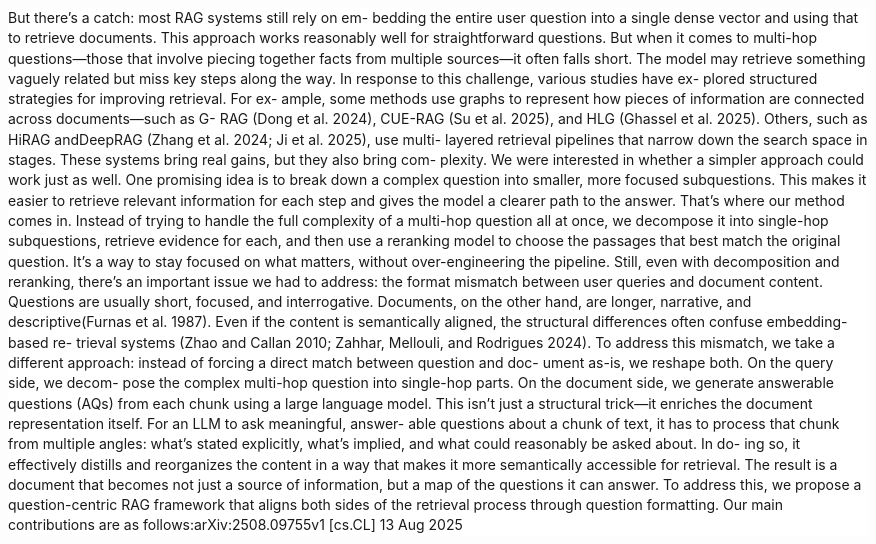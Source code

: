 But there’s a catch: most RAG systems still rely on em-
bedding the entire user question into a single dense vector
and using that to retrieve documents. This approach works
reasonably well for straightforward questions. But when it
comes to multi-hop questions—those that involve piecing
together facts from multiple sources—it often falls short.
The model may retrieve something vaguely related but miss
key steps along the way.
In response to this challenge, various studies have ex-
plored structured strategies for improving retrieval. For ex-
ample, some methods use graphs to represent how pieces
of information are connected across documents—such as G-
RAG (Dong et al. 2024), CUE-RAG (Su et al. 2025), and
HLG (Ghassel et al. 2025). Others, such as HiRAG andDeepRAG (Zhang et al. 2024; Ji et al. 2025), use multi-
layered retrieval pipelines that narrow down the search space
in stages.
These systems bring real gains, but they also bring com-
plexity. We were interested in whether a simpler approach
could work just as well. One promising idea is to break down
a complex question into smaller, more focused subquestions.
This makes it easier to retrieve relevant information for each
step and gives the model a clearer path to the answer.
That’s where our method comes in. Instead of trying to
handle the full complexity of a multi-hop question all at
once, we decompose it into single-hop subquestions, retrieve
evidence for each, and then use a reranking model to choose
the passages that best match the original question. It’s a way
to stay focused on what matters, without over-engineering
the pipeline.
Still, even with decomposition and reranking, there’s an
important issue we had to address: the format mismatch
between user queries and document content. Questions are
usually short, focused, and interrogative. Documents, on
the other hand, are longer, narrative, and descriptive(Furnas
et al. 1987). Even if the content is semantically aligned,
the structural differences often confuse embedding-based re-
trieval systems (Zhao and Callan 2010; Zahhar, Mellouli,
and Rodrigues 2024).
To address this mismatch, we take a different approach:
instead of forcing a direct match between question and doc-
ument as-is, we reshape both. On the query side, we decom-
pose the complex multi-hop question into single-hop parts.
On the document side, we generate answerable questions
(AQs) from each chunk using a large language model.
This isn’t just a structural trick—it enriches the document
representation itself. For an LLM to ask meaningful, answer-
able questions about a chunk of text, it has to process that
chunk from multiple angles: what’s stated explicitly, what’s
implied, and what could reasonably be asked about. In do-
ing so, it effectively distills and reorganizes the content in a
way that makes it more semantically accessible for retrieval.
The result is a document that becomes not just a source of
information, but a map of the questions it can answer.
To address this, we propose a question-centric RAG
framework that aligns both sides of the retrieval process
through question formatting. Our main contributions are as
follows:arXiv:2508.09755v1  [cs.CL]  13 Aug 2025
